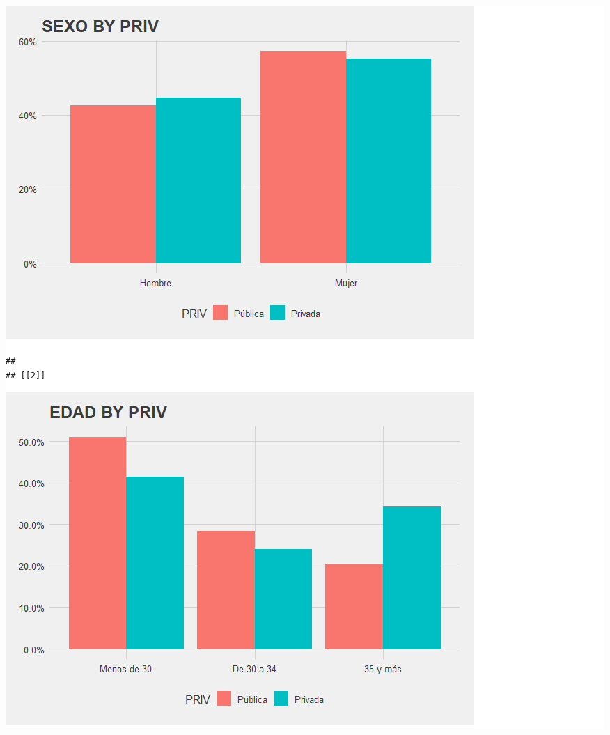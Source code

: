 ![](EDA_files/figure-gfm/unnamed-chunk-11-1.png)

    ## 
    ## [[2]]

![](EDA_files/figure-gfm/unnamed-chunk-11-2.png)
